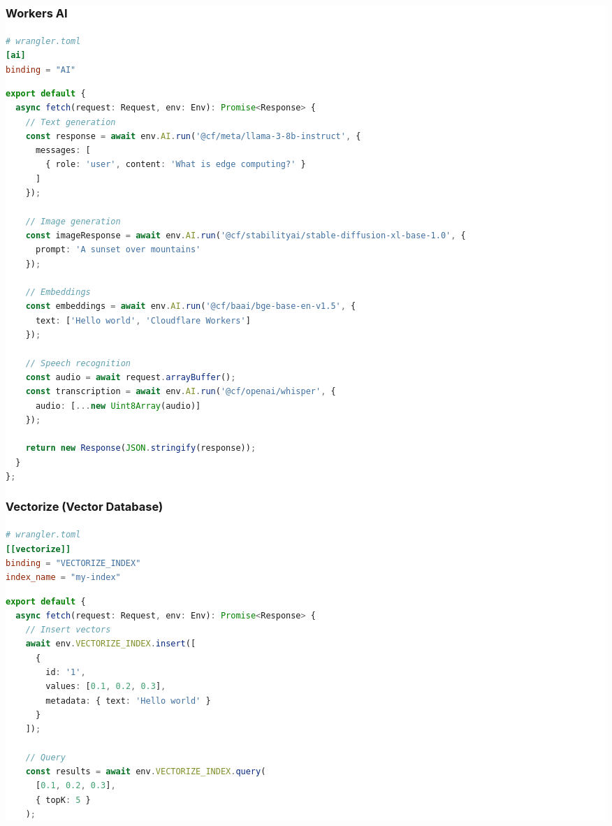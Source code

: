 ### Workers AI

```toml
# wrangler.toml
[ai]
binding = "AI"
```

```typescript
export default {
  async fetch(request: Request, env: Env): Promise<Response> {
    // Text generation
    const response = await env.AI.run('@cf/meta/llama-3-8b-instruct', {
      messages: [
        { role: 'user', content: 'What is edge computing?' }
      ]
    });

    // Image generation
    const imageResponse = await env.AI.run('@cf/stabilityai/stable-diffusion-xl-base-1.0', {
      prompt: 'A sunset over mountains'
    });

    // Embeddings
    const embeddings = await env.AI.run('@cf/baai/bge-base-en-v1.5', {
      text: ['Hello world', 'Cloudflare Workers']
    });

    // Speech recognition
    const audio = await request.arrayBuffer();
    const transcription = await env.AI.run('@cf/openai/whisper', {
      audio: [...new Uint8Array(audio)]
    });

    return new Response(JSON.stringify(response));
  }
};
```

### Vectorize (Vector Database)

```toml
# wrangler.toml
[[vectorize]]
binding = "VECTORIZE_INDEX"
index_name = "my-index"
```

```typescript
export default {
  async fetch(request: Request, env: Env): Promise<Response> {
    // Insert vectors
    await env.VECTORIZE_INDEX.insert([
      {
        id: '1',
        values: [0.1, 0.2, 0.3],
        metadata: { text: 'Hello world' }
      }
    ]);

    // Query
    const results = await env.VECTORIZE_INDEX.query(
      [0.1, 0.2, 0.3],
      { topK: 5 }
    );

```